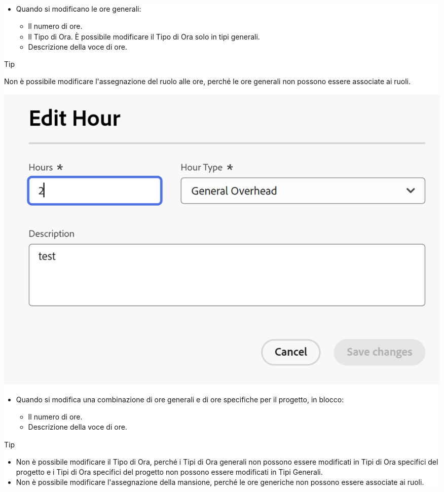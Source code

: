 * Quando si modificano le ore generali:

   * Il numero di ore.
   * Il Tipo di Ora. È possibile modificare il Tipo di Ora solo in tipi generali.
   * Descrizione della voce di ore.

>[!TIP]
>
> Non è possibile modificare l&#39;assegnazione del ruolo alle ore, perché le ore generali non possono essere associate ai ruoli.



![](assets/edit-hour-box-general-overhead-hour-type.png)


* Quando si modifica una combinazione di ore generali e di ore specifiche per il progetto, in blocco:

   * Il numero di ore.
   * Descrizione della voce di ore.

>[!TIP]
>
>* Non è possibile modificare il Tipo di Ora, perché i Tipi di Ora generali non possono essere modificati in Tipi di Ora specifici del progetto e i Tipi di Ora specifici del progetto non possono essere modificati in Tipi Generali.
>* Non è possibile modificare l&#39;assegnazione della mansione, perché le ore generiche non possono essere associate ai ruoli.
